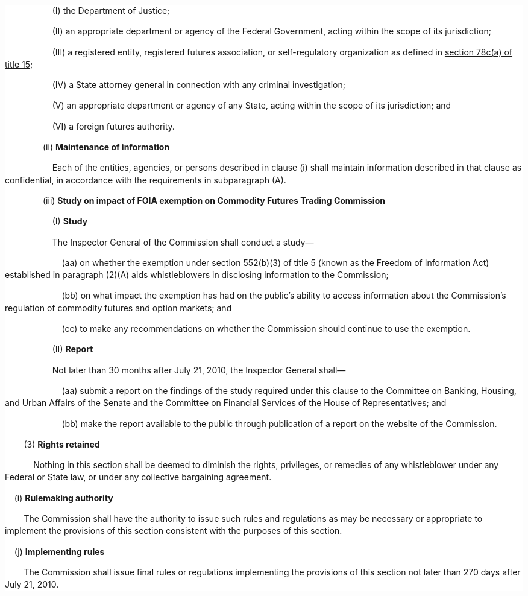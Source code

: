                     (I) the Department of Justice;

                    (II) an appropriate department or agency of the Federal Government, acting within the scope of its jurisdiction;

                    (III) a registered entity, registered futures association, or self-regulatory organization as defined in [section 78c(a) of title 15][/us/usc/t15/s78c/a];

                    (IV) a State attorney general in connection with any criminal investigation;

                    (V) an appropriate department or agency of any State, acting within the scope of its jurisdiction; and

                    (VI) a foreign futures authority.

                (ii) __Maintenance of information__ 

                    Each of the entities, agencies, or persons described in clause (i) shall maintain information described in that clause as confidential, in accordance with the requirements in subparagraph (A).

                (iii) __Study on impact of FOIA exemption on Commodity Futures Trading Commission__ 

                    (I) __Study__ 

                    The Inspector General of the Commission shall conduct a study—

                        (aa) on whether the exemption under [section 552(b)(3) of title 5][/us/usc/t5/s552/b/3] (known as the Freedom of Information Act) established in paragraph (2)(A) aids whistleblowers in disclosing information to the Commission;

                        (bb) on what impact the exemption has had on the public’s ability to access information about the Commission’s regulation of commodity futures and option markets; and

                        (cc) to make any recommendations on whether the Commission should continue to use the exemption.

                    (II) __Report__ 

                    Not later than 30 months after July 21, 2010, the Inspector General shall—

                        (aa) submit a report on the findings of the study required under this clause to the Committee on Banking, Housing, and Urban Affairs of the Senate and the Committee on Financial Services of the House of Representatives; and

                        (bb) make the report available to the public through publication of a report on the website of the Commission.

        (3) __Rights retained__ 

            Nothing in this section shall be deemed to diminish the rights, privileges, or remedies of any whistleblower under any Federal or State law, or under any collective bargaining agreement.

    (i) __Rulemaking authority__ 

        The Commission shall have the authority to issue such rules and regulations as may be necessary or appropriate to implement the provisions of this section consistent with the purposes of this section.

    (j) __Implementing rules__ 

        The Commission shall issue final rules or regulations implementing the provisions of this section not later than 270 days after July 21, 2010.


[/us/usc/t15/s7246/b]: https://publicdocs.github.io/go/links?ns=uslm&ref=%2Fus%2Fusc%2Ft15%2Fs7246%2Fb
[/us/usc/t15/s78c/a]: https://publicdocs.github.io/go/links?ns=uslm&ref=%2Fus%2Fusc%2Ft15%2Fs78c%2Fa
[/us/usc/t5/s1221]: https://publicdocs.github.io/go/links?ns=uslm&ref=%2Fus%2Fusc%2Ft5%2Fs1221
[/us/usc/t5/s552a]: https://publicdocs.github.io/go/links?ns=uslm&ref=%2Fus%2Fusc%2Ft5%2Fs552a
[/us/usc/t5/s552]: https://publicdocs.github.io/go/links?ns=uslm&ref=%2Fus%2Fusc%2Ft5%2Fs552
[/us/usc/t15/s78c/a]: https://publicdocs.github.io/go/links?ns=uslm&ref=%2Fus%2Fusc%2Ft15%2Fs78c%2Fa
[/us/usc/t5/s552/b/3]: https://publicdocs.github.io/go/links?ns=uslm&ref=%2Fus%2Fusc%2Ft5%2Fs552%2Fb%2F3
[/us/usc/t18/s1001]: https://publicdocs.github.io/go/links?ns=uslm&ref=%2Fus%2Fusc%2Ft18%2Fs1001
[/us/act/1922-09-21/ch369/s23]: https://publicdocs.github.io/go/links?ns=uslm&ref=%2Fus%2Fact%2F1922-09-21%2Fch369%2Fs23
[/us/pl/111/203/s748]: https://publicdocs.github.io/go/links?ns=uslm&ref=%2Fus%2Fpl%2F111%2F203%2Fs748
[/us/stat/124/1739]: https://publicdocs.github.io/go/links?ns=uslm&ref=%2Fus%2Fstat%2F124%2F1739
[/us/act/1922-09-21/ch369/s23]: https://publicdocs.github.io/go/links?ns=uslm&ref=%2Fus%2Fact%2F1922-09-21%2Fch369%2Fs23
[/us/pl/97/444/s236]: https://publicdocs.github.io/go/links?ns=uslm&ref=%2Fus%2Fpl%2F97%2F444%2Fs236
[/us/stat/96/2324]: https://publicdocs.github.io/go/links?ns=uslm&ref=%2Fus%2Fstat%2F96%2F2324
[/us/pl/102/546/s402/15]: https://publicdocs.github.io/go/links?ns=uslm&ref=%2Fus%2Fpl%2F102%2F546%2Fs402%2F15
[/us/stat/106/3625]: https://publicdocs.github.io/go/links?ns=uslm&ref=%2Fus%2Fstat%2F106%2F3625
[/us/pl/111/203]: https://publicdocs.github.io/go/links?ns=uslm&ref=%2Fus%2Fpl%2F111%2F203
[/us/pl/111/203/s754]: https://publicdocs.github.io/go/links?ns=uslm&ref=%2Fus%2Fpl%2F111%2F203%2Fs754
[/us/usc/t7/s1a]: https://publicdocs.github.io/go/links?ns=uslm&ref=%2Fus%2Fusc%2Ft7%2Fs1a